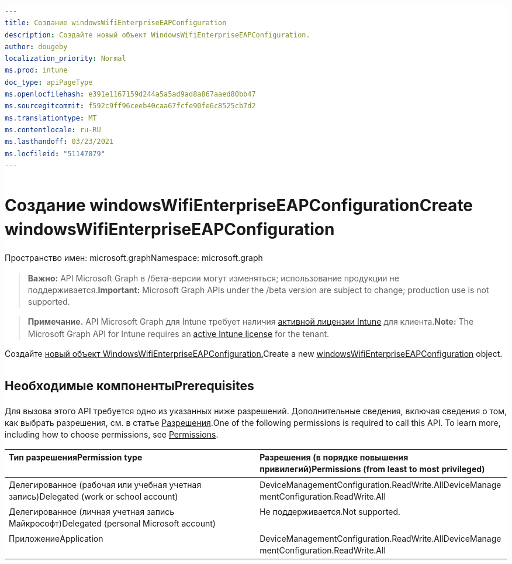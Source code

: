 ```yaml
---
title: Создание windowsWifiEnterpriseEAPConfiguration
description: Создайте новый объект WindowsWifiEnterpriseEAPConfiguration.
author: dougeby
localization_priority: Normal
ms.prod: intune
doc_type: apiPageType
ms.openlocfilehash: e391e1167159d244a5a5ad9ad8a867aaed80bb47
ms.sourcegitcommit: f592c9ff96ceeb40caa67fcfe90fe6c8525cb7d2
ms.translationtype: MT
ms.contentlocale: ru-RU
ms.lasthandoff: 03/23/2021
ms.locfileid: "51147079"
---
```

# <a name="create-windowswifienterpriseeapconfiguration"></a><span data-ttu-id="1bf39-103">Создание windowsWifiEnterpriseEAPConfiguration</span><span class="sxs-lookup"><span data-stu-id="1bf39-103">Create windowsWifiEnterpriseEAPConfiguration</span></span>

<span data-ttu-id="1bf39-104">Пространство имен: microsoft.graph</span><span class="sxs-lookup"><span data-stu-id="1bf39-104">Namespace: microsoft.graph</span></span>

> <span data-ttu-id="1bf39-105">**Важно:** API Microsoft Graph в /бета-версии могут изменяться; использование продукции не поддерживается.</span><span class="sxs-lookup"><span data-stu-id="1bf39-105">**Important:** Microsoft Graph APIs under the /beta version are subject to change; production use is not supported.</span></span>

> <span data-ttu-id="1bf39-106">**Примечание.** API Microsoft Graph для Intune требует наличия [активной лицензии Intune](https://go.microsoft.com/fwlink/?linkid=839381) для клиента.</span><span class="sxs-lookup"><span data-stu-id="1bf39-106">**Note:** The Microsoft Graph API for Intune requires an [active Intune license](https://go.microsoft.com/fwlink/?linkid=839381) for the tenant.</span></span>

<span data-ttu-id="1bf39-107">Создайте [новый объект WindowsWifiEnterpriseEAPConfiguration.](../resources/intune-deviceconfig-windowswifienterpriseeapconfiguration.md)</span><span class="sxs-lookup"><span data-stu-id="1bf39-107">Create a new [windowsWifiEnterpriseEAPConfiguration](../resources/intune-deviceconfig-windowswifienterpriseeapconfiguration.md) object.</span></span>

## <a name="prerequisites"></a><span data-ttu-id="1bf39-108">Необходимые компоненты</span><span class="sxs-lookup"><span data-stu-id="1bf39-108">Prerequisites</span></span>
<span data-ttu-id="1bf39-p101">Для вызова этого API требуется одно из указанных ниже разрешений. Дополнительные сведения, включая сведения о том, как выбрать разрешения, см. в статье [Разрешения](/graph/permissions-reference).</span><span class="sxs-lookup"><span data-stu-id="1bf39-p101">One of the following permissions is required to call this API. To learn more, including how to choose permissions, see [Permissions](/graph/permissions-reference).</span></span>

|<span data-ttu-id="1bf39-111">Тип разрешения</span><span class="sxs-lookup"><span data-stu-id="1bf39-111">Permission type</span></span>|<span data-ttu-id="1bf39-112">Разрешения (в порядке повышения привилегий)</span><span class="sxs-lookup"><span data-stu-id="1bf39-112">Permissions (from least to most privileged)</span></span>|
|:---|:---|
|<span data-ttu-id="1bf39-113">Делегированное (рабочая или учебная учетная запись)</span><span class="sxs-lookup"><span data-stu-id="1bf39-113">Delegated (work or school account)</span></span>|<span data-ttu-id="1bf39-114">DeviceManagementConfiguration.ReadWrite.All</span><span class="sxs-lookup"><span data-stu-id="1bf39-114">DeviceManagementConfiguration.ReadWrite.All</span></span>|
|<span data-ttu-id="1bf39-115">Делегированное (личная учетная запись Майкрософт)</span><span class="sxs-lookup"><span data-stu-id="1bf39-115">Delegated (personal Microsoft account)</span></span>|<span data-ttu-id="1bf39-116">Не поддерживается.</span><span class="sxs-lookup"><span data-stu-id="1bf39-116">Not supported.</span></span>|
|<span data-ttu-id="1bf39-117">Приложение</span><span class="sxs-lookup"><span data-stu-id="1bf39-117">Application</span></span>|<span data-ttu-id="1bf39-118">DeviceManagementConfiguration.ReadWrite.All</span><span class="sxs-lookup"><span data-stu-id="1bf39-118">DeviceManagementConfiguration.ReadWrite.All</span></span>|
